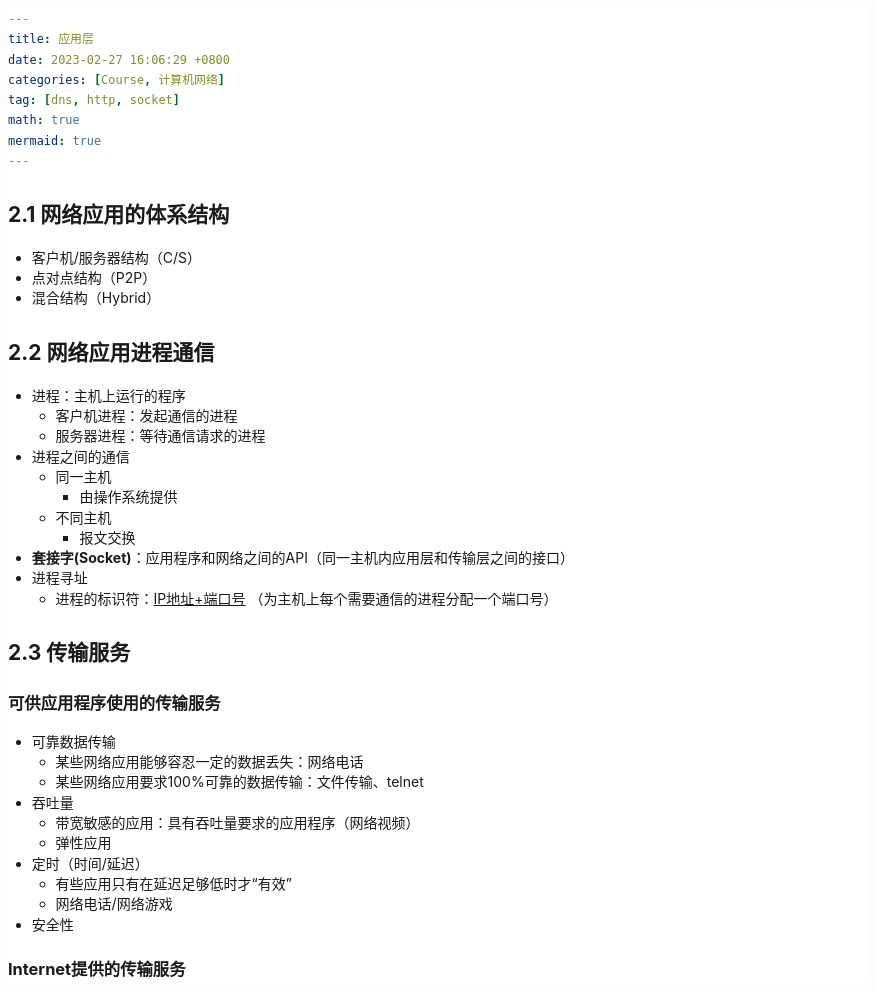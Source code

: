 ```yaml
---
title: 应用层
date: 2023-02-27 16:06:29 +0800
categories: [Course, 计算机网络]
tag: [dns, http, socket]
math: true
mermaid: true
---
```



## 2.1 网络应用的体系结构

- 客户机/服务器结构（C/S）
- 点对点结构（P2P）
- 混合结构（Hybrid）


## 2.2 网络应用进程通信

- 进程：主机上运行的程序
  - 客户机进程：发起通信的进程
  - 服务器进程：等待通信请求的进程
- 进程之间的通信
  - 同一主机
    - 由操作系统提供
  - 不同主机
    - 报文交换
- **套接字(Socket)**：应用程序和网络之间的API（同一主机内应用层和传输层之间的接口）
- 进程寻址
  - 进程的标识符：<u>IP地址+端口号</u>
    （为主机上每个需要通信的进程分配一个端口号）


## 2.3 传输服务

### 可供应用程序使用的传输服务

- 可靠数据传输
  - 某些网络应用能够容忍一定的数据丢失：网络电话
  - 某些网络应用要求100%可靠的数据传输：文件传输、telnet
- 吞吐量
  - 带宽敏感的应用：具有吞吐量要求的应用程序（网络视频）
  - 弹性应用
- 定时（时间/延迟）
  - 有些应用只有在延迟足够低时才“有效”
  - 网络电话/网络游戏
- 安全性

### Internet提供的传输服务
